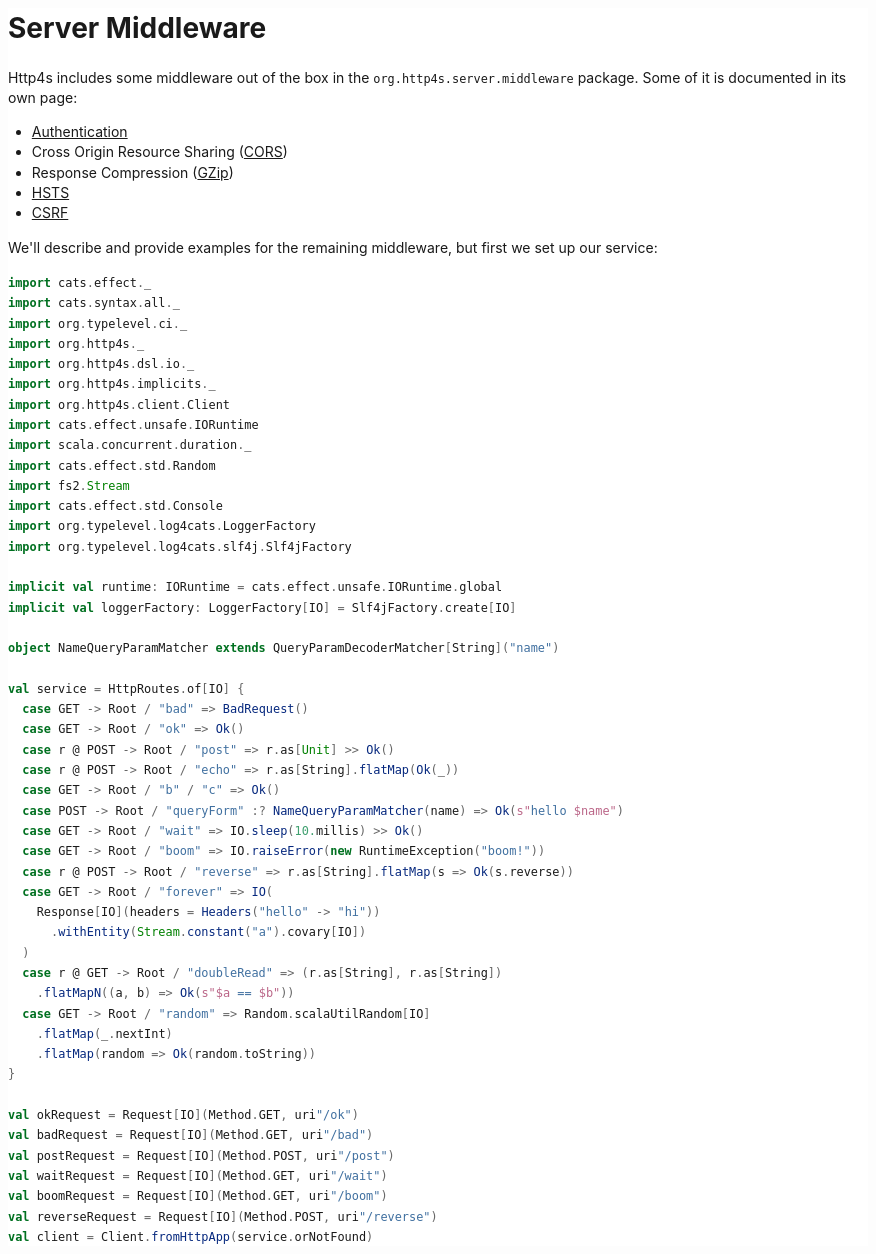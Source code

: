 # Server Middleware

Http4s includes some middleware out of the box in the `org.http4s.server.middleware`
package. Some of it is documented in its own page:

* [Authentication]
* Cross Origin Resource Sharing ([CORS])
* Response Compression ([GZip])
* [HSTS]
* [CSRF]

We'll describe and provide examples for the remaining middleware, but first we set up our service:
```scala mdoc:silent
import cats.effect._
import cats.syntax.all._
import org.typelevel.ci._
import org.http4s._
import org.http4s.dsl.io._
import org.http4s.implicits._
import org.http4s.client.Client
import cats.effect.unsafe.IORuntime
import scala.concurrent.duration._
import cats.effect.std.Random
import fs2.Stream
import cats.effect.std.Console
import org.typelevel.log4cats.LoggerFactory
import org.typelevel.log4cats.slf4j.Slf4jFactory

implicit val runtime: IORuntime = cats.effect.unsafe.IORuntime.global
implicit val loggerFactory: LoggerFactory[IO] = Slf4jFactory.create[IO]

object NameQueryParamMatcher extends QueryParamDecoderMatcher[String]("name")

val service = HttpRoutes.of[IO] {
  case GET -> Root / "bad" => BadRequest()
  case GET -> Root / "ok" => Ok()
  case r @ POST -> Root / "post" => r.as[Unit] >> Ok()
  case r @ POST -> Root / "echo" => r.as[String].flatMap(Ok(_))
  case GET -> Root / "b" / "c" => Ok()
  case POST -> Root / "queryForm" :? NameQueryParamMatcher(name) => Ok(s"hello $name")
  case GET -> Root / "wait" => IO.sleep(10.millis) >> Ok()
  case GET -> Root / "boom" => IO.raiseError(new RuntimeException("boom!"))
  case r @ POST -> Root / "reverse" => r.as[String].flatMap(s => Ok(s.reverse))
  case GET -> Root / "forever" => IO(
    Response[IO](headers = Headers("hello" -> "hi"))
      .withEntity(Stream.constant("a").covary[IO])
  )
  case r @ GET -> Root / "doubleRead" => (r.as[String], r.as[String])
    .flatMapN((a, b) => Ok(s"$a == $b"))
  case GET -> Root / "random" => Random.scalaUtilRandom[IO]
    .flatMap(_.nextInt)
    .flatMap(random => Ok(random.toString))
}

val okRequest = Request[IO](Method.GET, uri"/ok")
val badRequest = Request[IO](Method.GET, uri"/bad")
val postRequest = Request[IO](Method.POST, uri"/post")
val waitRequest = Request[IO](Method.GET, uri"/wait")
val boomRequest = Request[IO](Method.GET, uri"/boom")
val reverseRequest = Request[IO](Method.POST, uri"/reverse")
val client = Client.fromHttpApp(service.orNotFound)
```


[Authentication]: auth.md
[CORS]: cors.md
[GZip]: gzip.md
[HSTS]: hsts.md
[CSRF]: hsts.md
[Caching]: @API_URL@org/http4s/server/middleware/Caching$.html
[TokenBucket]: @API_URL@org/http4s/server/middleware/Throttle$$TokenBucket.html
[MetricsOps]: @API_URL@org/http4s/server/middleware/Metrics$$MetricsOps.html
[BracketRequestResponse]: @API_URL@org/http4s/server/middleware/BracketRequestResponse$.html
[XMLHttpRequest]: https://developer.mozilla.org/en-US/docs/Web/API/XMLHttpRequest